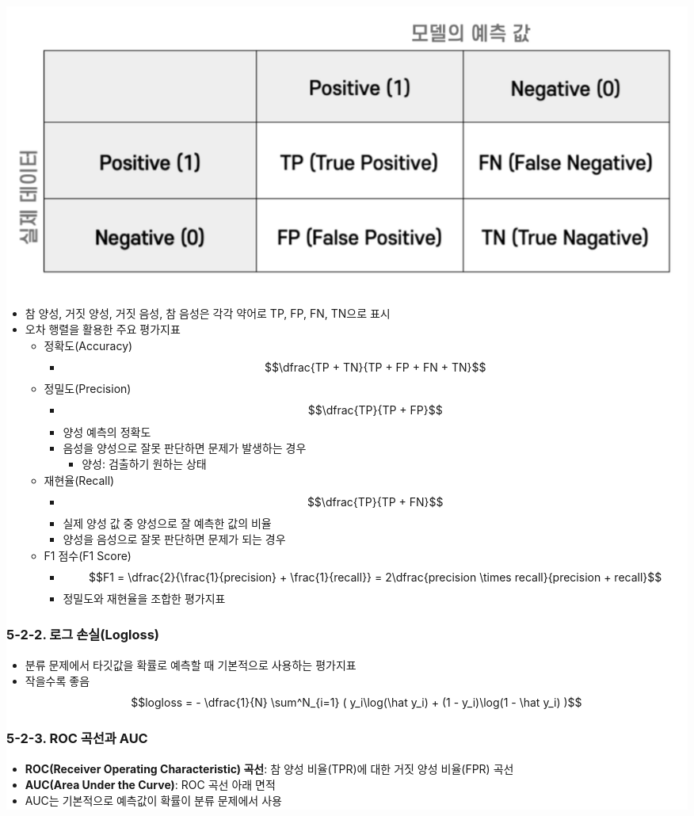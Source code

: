 ![img](./img/2-5-1.png)

- 참 양성, 거짓 양성, 거짓 음성, 참 음성은 각각 약어로 TP, FP, FN, TN으로 표시
- 오차 행렬을 활용한 주요 평가지표
    - 정확도(Accuracy)
        - $$\dfrac{TP + TN}{TP + FP + FN + TN}$$
    - 정밀도(Precision)
        - $$\dfrac{TP}{TP + FP}$$
        - 양성 예측의 정확도
        - 음성을 양성으로 잘못 판단하면 문제가 발생하는 경우
            - 양성: 검출하기 원하는 상태
    - 재현율(Recall)
        - $$\dfrac{TP}{TP + FN}$$
        - 실제 양성 값 중 양성으로 잘 예측한 값의 비율
        - 양성을 음성으로 잘못 판단하면 문제가 되는 경우
    - F1 점수(F1 Score)
        - $$F1 = \dfrac{2}{\frac{1}{precision} + \frac{1}{recall}} = 2\dfrac{precision \times recall}{precision + recall}$$
        - 정밀도와 재현율을 조합한 평가지표


### 5-2-2. 로그 손실(Logloss)
- 분류 문제에서 타깃값을 확률로 예측할 때 기본적으로 사용하는 평가지표
- 작을수록 좋음
$$logloss = - \dfrac{1}{N} \sum^N_{i=1} ( y_i\log(\hat y_i) + (1 - y_i)\log(1 - \hat y_i) )$$






### 5-2-3. ROC 곡선과 AUC

- **ROC(Receiver Operating Characteristic) 곡선**: 참 양성 비율(TPR)에 대한 거짓 양성 비율(FPR) 곡선
- **AUC(Area Under the Curve)**: ROC 곡선 아래 면적
- AUC는 기본적으로 예측값이 확률이 분류 문제에서 사용
